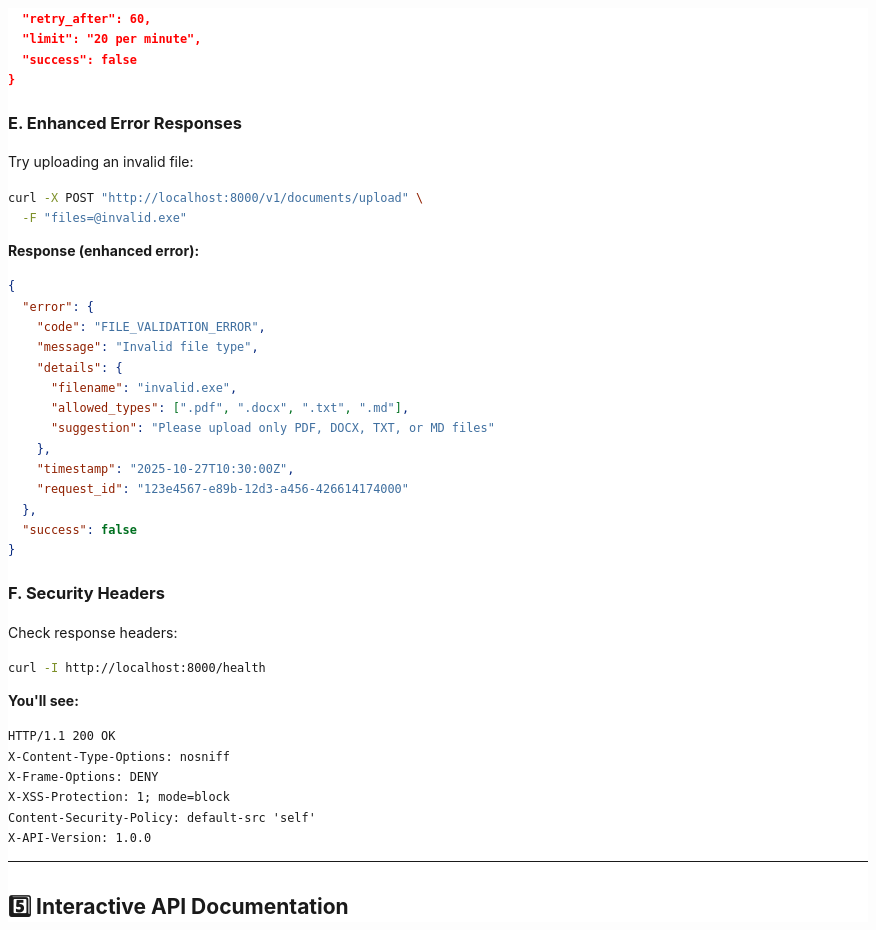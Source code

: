 ```json
  "retry_after": 60,
  "limit": "20 per minute",
  "success": false
}
```

### E. Enhanced Error Responses

Try uploading an invalid file:

```bash
curl -X POST "http://localhost:8000/v1/documents/upload" \
  -F "files=@invalid.exe"
```

**Response (enhanced error):**
```json
{
  "error": {
    "code": "FILE_VALIDATION_ERROR",
    "message": "Invalid file type",
    "details": {
      "filename": "invalid.exe",
      "allowed_types": [".pdf", ".docx", ".txt", ".md"],
      "suggestion": "Please upload only PDF, DOCX, TXT, or MD files"
    },
    "timestamp": "2025-10-27T10:30:00Z",
    "request_id": "123e4567-e89b-12d3-a456-426614174000"
  },
  "success": false
}
```

### F. Security Headers

Check response headers:

```bash
curl -I http://localhost:8000/health
```

**You'll see:**
```
HTTP/1.1 200 OK
X-Content-Type-Options: nosniff
X-Frame-Options: DENY
X-XSS-Protection: 1; mode=block
Content-Security-Policy: default-src 'self'
X-API-Version: 1.0.0
```

---

## 5️⃣ Interactive API Documentation
